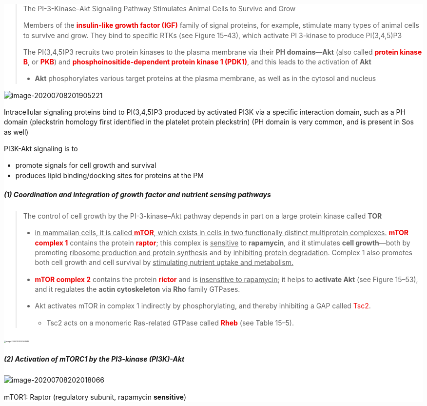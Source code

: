 > The PI-3-Kinase–Akt Signaling Pathway Stimulates Animal Cells to Survive and Grow
>
> Members of the **<font color="EE0000">insulin-like growth factor (IGF)</font>** family of signal proteins, for example, stimulate many types of animal cells to survive and grow. They bind to specific RTKs (see Figure 15–43), which activate PI 3-kinase to produce PI(3,4,5)P3
>
> The PI(3,4,5)P3 recruits two protein kinases to the plasma membrane via their **PH domains**—**Akt** (also called **<font color="EE0000">protein kinase B</font>**, or **<font color="EE0000">PKB</font>**) and **<font color="EE0000">phosphoinositide-dependent protein kinase 1 (PDK1)</font>**, and this leads to the activation of **Akt**
>
> + **Akt** phosphorylates various target proteins at the plasma membrane, as well as in the cytosol and nucleus

![image-20200708201905221](https://20190531-1259353497.cos.ap-guangzhou.myqcloud.com/Cell%20Biology/image-20200708201905221.png)

Intracellular signaling proteins bind to PI(3,4,5)P3 produced by activated PI3K via a specific interaction domain, such as a PH domain (pleckstrin homology first identified in the platelet protein pleckstrin) (PH domain is very common, and is present in Sos as well) 

PI3K-Akt signaling is to  

+ promote signals for cell growth and survival 
+ produces lipid binding/docking sites for proteins at the PM

##### (1) Coordination and integration of growth factor and nutrient sensing pathways

> The control of cell growth by the PI-3-kinase–Akt pathway depends in part on a large protein kinase called **TOR**
>
> + <u>in mammalian cells, it is called **<font color="EE0000">mTOR</font>**, which exists in cells in two functionally distinct multiprotein complexes.</u> **<font color="EE0000">mTOR complex 1</font>** contains the protein **<font color="EE0000">raptor</font>**; this complex is <u>sensitive</u> to **rapamycin**, and it stimulates **cell growth**—both by promoting <u>ribosome production and protein synthesis</u>  and by <u>inhibiting protein degradation</u>. Complex 1 also promotes both cell growth and cell survival by <u>stimulating nutrient uptake and metabolism.</u> 
> + **<font color="EE0000">mTOR complex  2</font>** contains the protein **<font color="EE0000">rictor</font>** and is <u>insensitive to rapamycin</u>; it helps to **activate Akt**  (see Figure 15–53), and it regulates the **actin cytoskeleton** via **Rho** family GTPases.
>
> + Akt activates mTOR in complex 1 indirectly by phosphorylating, and thereby inhibiting a GAP called <font color="EE0000">Tsc2</font>. 
>   + Tsc2 acts on a monomeric Ras-related GTPase called **<font color="EE0000">Rheb</font>** (see  Table 15–5).

<img src="https://20190531-1259353497.cos.ap-guangzhou.myqcloud.com/Cell%20Biology/image-20200708201944542.png" alt="image-20200708201944542" style="zoom: 25%;" />

##### (2) Activation of mTORC1 by the PI3-kinase (PI3K)-Akt

![image-20200708202018066](https://20190531-1259353497.cos.ap-guangzhou.myqcloud.com/Cell%20Biology/image-20200708202018066.png)

mTOR1: Raptor  (regulatory subunit,  rapamycin **sensitive**) 

